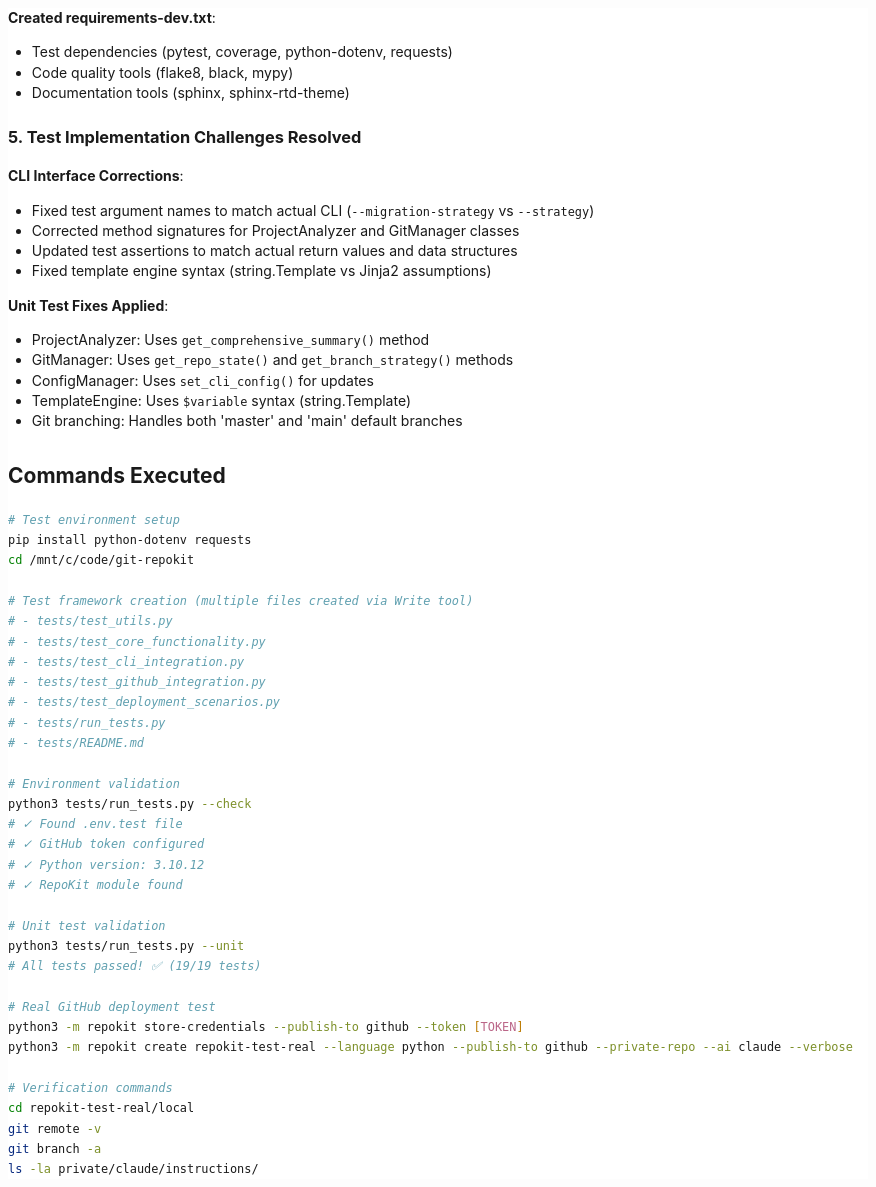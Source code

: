 **Created requirements-dev.txt**:
- Test dependencies (pytest, coverage, python-dotenv, requests)
- Code quality tools (flake8, black, mypy)
- Documentation tools (sphinx, sphinx-rtd-theme)

### 5. Test Implementation Challenges Resolved

**CLI Interface Corrections**:
- Fixed test argument names to match actual CLI (`--migration-strategy` vs `--strategy`)
- Corrected method signatures for ProjectAnalyzer and GitManager classes
- Updated test assertions to match actual return values and data structures
- Fixed template engine syntax (string.Template vs Jinja2 assumptions)

**Unit Test Fixes Applied**:
- ProjectAnalyzer: Uses `get_comprehensive_summary()` method
- GitManager: Uses `get_repo_state()` and `get_branch_strategy()` methods  
- ConfigManager: Uses `set_cli_config()` for updates
- TemplateEngine: Uses `$variable` syntax (string.Template)
- Git branching: Handles both 'master' and 'main' default branches

## Commands Executed

```bash
# Test environment setup
pip install python-dotenv requests
cd /mnt/c/code/git-repokit

# Test framework creation (multiple files created via Write tool)
# - tests/test_utils.py
# - tests/test_core_functionality.py  
# - tests/test_cli_integration.py
# - tests/test_github_integration.py
# - tests/test_deployment_scenarios.py
# - tests/run_tests.py
# - tests/README.md

# Environment validation
python3 tests/run_tests.py --check
# ✓ Found .env.test file
# ✓ GitHub token configured  
# ✓ Python version: 3.10.12
# ✓ RepoKit module found

# Unit test validation  
python3 tests/run_tests.py --unit
# All tests passed! ✅ (19/19 tests)

# Real GitHub deployment test
python3 -m repokit store-credentials --publish-to github --token [TOKEN]
python3 -m repokit create repokit-test-real --language python --publish-to github --private-repo --ai claude --verbose

# Verification commands
cd repokit-test-real/local
git remote -v
git branch -a
ls -la private/claude/instructions/
```
